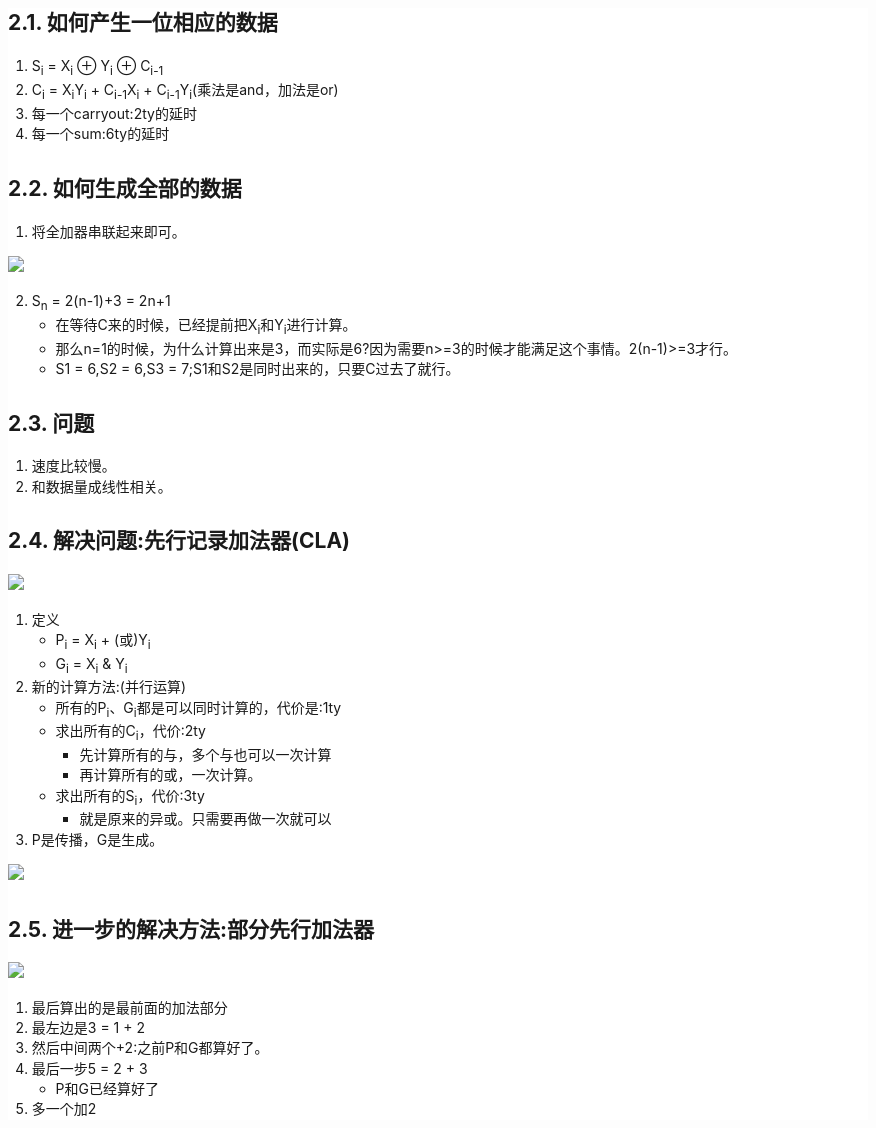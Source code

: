 ## 2.1. 如何产生一位相应的数据
1. S<sub>i</sub> = X<sub>i</sub> ⊕ Y<sub>i</sub> ⊕ C<sub>i-1</sub>
2. C<sub>i</sub> = X<sub>i</sub>Y<sub>i</sub> + C<sub>i-1</sub>X<sub>i</sub> + C<sub>i-1</sub>Y<sub>i</sub>(乘法是and，加法是or)
3. 每一个carryout:2ty的延时
4. 每一个sum:6ty的延时

## 2.2. 如何生成全部的数据
1. 将全加器串联起来即可。

![](https://spricoder.oss-cn-shanghai.aliyuncs.com/2019-COA19/img/cpt4/cpt4-3.png)

2. S<sub>n</sub> = 2(n-1)+3 = 2n+1
    + 在等待C来的时候，已经提前把X<sub>i</sub>和Y<sub>i</sub>进行计算。
    + 那么n=1的时候，为什么计算出来是3，而实际是6?因为需要n>=3的时候才能满足这个事情。2(n-1)>=3才行。
    + S1 = 6,S2 = 6,S3 = 7;S1和S2是同时出来的，只要C过去了就行。

## 2.3. 问题
1. 速度比较慢。
2. 和数据量成线性相关。

## 2.4. 解决问题:先行记录加法器(CLA)

![](https://spricoder.oss-cn-shanghai.aliyuncs.com/2019-COA19/img/cpt4/cpt4-4.png)

1. 定义
    + P<sub>i</sub> = X<sub>i</sub> + (或)Y<sub>i</sub>
    + G<sub>i</sub> = X<sub>i</sub> & Y<sub>i</sub>
2. 新的计算方法:(并行运算)
    + 所有的P<sub>i</sub>、G<sub>i</sub>都是可以同时计算的，代价是:1ty
    + 求出所有的C<sub>i</sub>，代价:2ty
        + 先计算所有的与，多个与也可以一次计算
        + 再计算所有的或，一次计算。
    + 求出所有的S<sub>i</sub>，代价:3ty
        + 就是原来的异或。只需要再做一次就可以
3. P是传播，G是生成。

![](https://spricoder.oss-cn-shanghai.aliyuncs.com/2019-COA19/img/cpt4/1.png)

## 2.5. 进一步的解决方法:部分先行加法器

![](https://spricoder.oss-cn-shanghai.aliyuncs.com/2019-COA19/img/cpt4/cpt4-5.png)

1. 最后算出的是最前面的加法部分
2. 最左边是3 = 1 + 2
3. 然后中间两个+2:之前P和G都算好了。
4. 最后一步5 = 2 + 3
    + P和G已经算好了
5. 多一个加2
